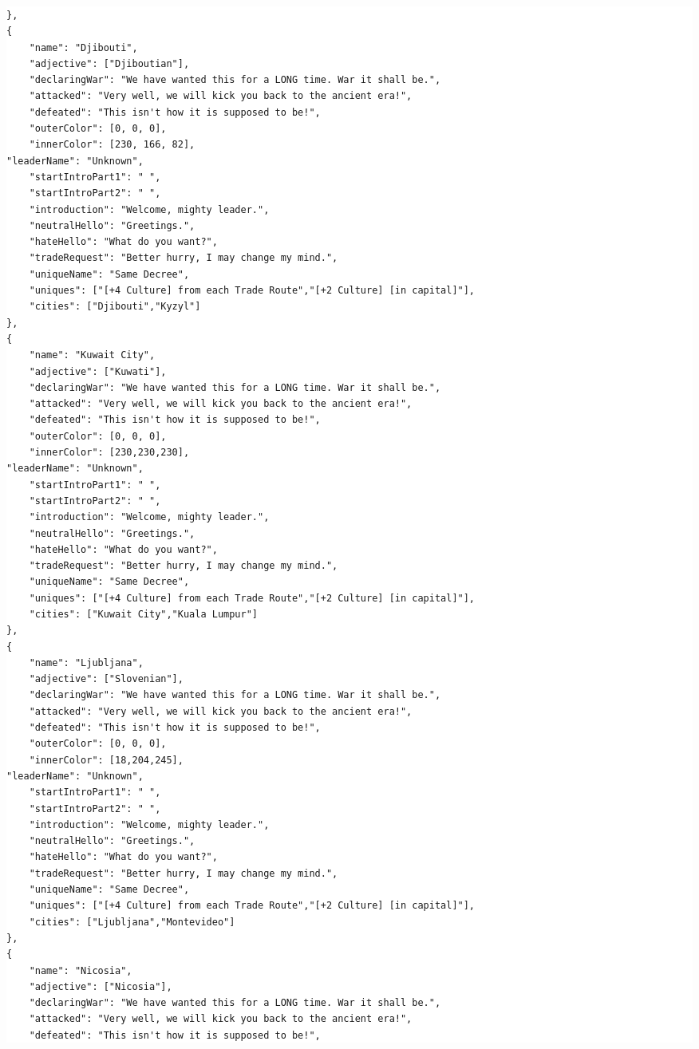     },
    {
        "name": "Djibouti",
        "adjective": ["Djiboutian"],
        "declaringWar": "We have wanted this for a LONG time. War it shall be.",
        "attacked": "Very well, we will kick you back to the ancient era!",
        "defeated": "This isn't how it is supposed to be!",
        "outerColor": [0, 0, 0],
        "innerColor": [230, 166, 82],
	"leaderName": "Unknown",
        "startIntroPart1": " ",
        "startIntroPart2": " ",
        "introduction": "Welcome, mighty leader.",
        "neutralHello": "Greetings.",
        "hateHello": "What do you want?",
        "tradeRequest": "Better hurry, I may change my mind.",
        "uniqueName": "Same Decree",
        "uniques": ["[+4 Culture] from each Trade Route","[+2 Culture] [in capital]"],
        "cities": ["Djibouti","Kyzyl"]
    },
    {
        "name": "Kuwait City",
        "adjective": ["Kuwati"],
        "declaringWar": "We have wanted this for a LONG time. War it shall be.",
        "attacked": "Very well, we will kick you back to the ancient era!",
        "defeated": "This isn't how it is supposed to be!",
        "outerColor": [0, 0, 0],
        "innerColor": [230,230,230],
	"leaderName": "Unknown",
        "startIntroPart1": " ",
        "startIntroPart2": " ",
        "introduction": "Welcome, mighty leader.",
        "neutralHello": "Greetings.",
        "hateHello": "What do you want?",
        "tradeRequest": "Better hurry, I may change my mind.",
        "uniqueName": "Same Decree",
        "uniques": ["[+4 Culture] from each Trade Route","[+2 Culture] [in capital]"],
        "cities": ["Kuwait City","Kuala Lumpur"]
    },
    {
        "name": "Ljubljana",
        "adjective": ["Slovenian"],
        "declaringWar": "We have wanted this for a LONG time. War it shall be.",
        "attacked": "Very well, we will kick you back to the ancient era!",
        "defeated": "This isn't how it is supposed to be!",
        "outerColor": [0, 0, 0],
        "innerColor": [18,204,245],
	"leaderName": "Unknown",
        "startIntroPart1": " ",
        "startIntroPart2": " ",
        "introduction": "Welcome, mighty leader.",
        "neutralHello": "Greetings.",
        "hateHello": "What do you want?",
        "tradeRequest": "Better hurry, I may change my mind.",
        "uniqueName": "Same Decree",
        "uniques": ["[+4 Culture] from each Trade Route","[+2 Culture] [in capital]"],
        "cities": ["Ljubljana","Montevideo"]
    },
    {
        "name": "Nicosia",
        "adjective": ["Nicosia"],
        "declaringWar": "We have wanted this for a LONG time. War it shall be.",
        "attacked": "Very well, we will kick you back to the ancient era!",
        "defeated": "This isn't how it is supposed to be!",